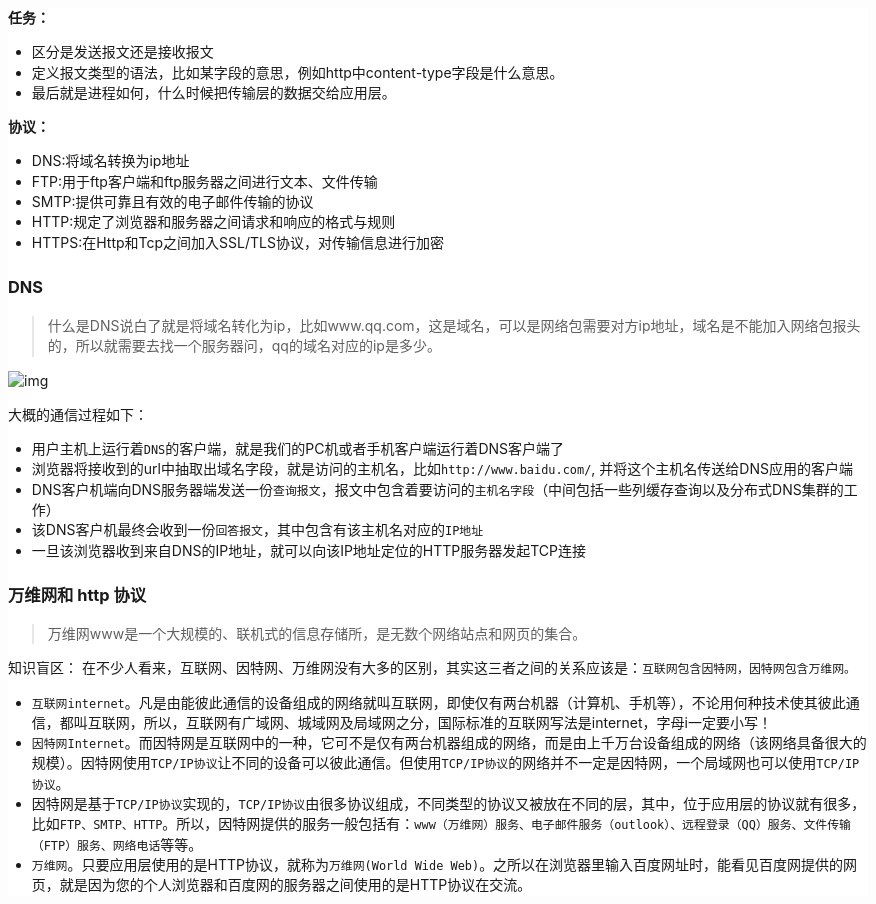 **任务：**

- 区分是发送报文还是接收报文
- 定义报文类型的语法，比如某字段的意思，例如http中content-type字段是什么意思。
- 最后就是进程如何，什么时候把传输层的数据交给应用层。

**协议：**

 - DNS:将域名转换为ip地址
 - FTP:用于ftp客户端和ftp服务器之间进行文本、文件传输
 - SMTP:提供可靠且有效的电子邮件传输的协议
 - HTTP:规定了浏览器和服务器之间请求和响应的格式与规则
 - HTTPS:在Http和Tcp之间加入SSL/TLS协议，对传输信息进行加密



### DNS

> 什么是DNS说白了就是将域名转化为ip，比如www.qq.com，这是域名，可以是网络包需要对方ip地址，域名是不能加入网络包报头的，所以就需要去找一个服务器问，qq的域名对应的ip是多少。

![img](https://p3-juejin.byteimg.com/tos-cn-i-k3u1fbpfcp/445331c021914140884f047bba7d1e1e~tplv-k3u1fbpfcp-zoom-in-crop-mark:3024:0:0:0.awebp)

大概的通信过程如下：

- 用户主机上运行着`DNS`的客户端，就是我们的PC机或者手机客户端运行着DNS客户端了
- 浏览器将接收到的url中抽取出域名字段，就是访问的主机名，比如`http://www.baidu.com/`, 并将这个主机名传送给DNS应用的客户端
- DNS客户机端向DNS服务器端发送一份`查询报文`，报文中包含着要访问的`主机名字段`（中间包括一些列缓存查询以及分布式DNS集群的工作）
- 该DNS客户机最终会收到一份`回答报文`，其中包含有该主机名对应的`IP地址`
- 一旦该浏览器收到来自DNS的IP地址，就可以向该IP地址定位的HTTP服务器发起TCP连接



### 万维网和 http 协议

> 万维网www是一个大规模的、联机式的信息存储所，是无数个网络站点和网页的集合。

知识盲区： 在不少人看来，互联网、因特网、万维网没有大多的区别，其实这三者之间的关系应该是：`互联网包含因特网，因特网包含万维网。`

- `互联网internet`。凡是由能彼此通信的设备组成的网络就叫互联网，即使仅有两台机器（计算机、手机等），不论用何种技术使其彼此通信，都叫互联网，所以，互联网有广域网、城域网及局域网之分，国际标准的互联网写法是internet，字母i一定要小写！
- `因特网Internet`。而因特网是互联网中的一种，它可不是仅有两台机器组成的网络，而是由上千万台设备组成的网络（该网络具备很大的规模）。因特网使用`TCP/IP协议`让不同的设备可以彼此通信。但使用`TCP/IP协议`的网络并不一定是因特网，一个局域网也可以使用`TCP/IP协议`。
- 因特网是基于`TCP/IP协议`实现的，`TCP/IP协议`由很多协议组成，不同类型的协议又被放在不同的层，其中，位于应用层的协议就有很多，比如`FTP、SMTP、HTTP`。所以，因特网提供的服务一般包括有：`www（万维网）服务、电子邮件服务（outlook）、远程登录（QQ）服务、文件传输（FTP）服务、网络电话`等等。
- `万维网`。只要应用层使用的是HTTP协议，就称为`万维网(World Wide Web)`。之所以在浏览器里输入百度网址时，能看见百度网提供的网页，就是因为您的个人浏览器和百度网的服务器之间使用的是HTTP协议在交流。